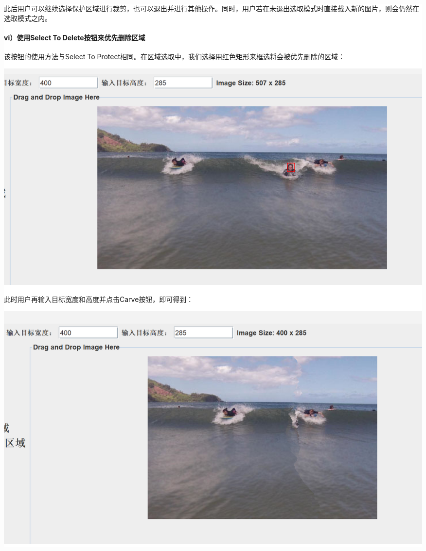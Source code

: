 此后用户可以继续选择保护区域进行裁剪，也可以退出并进行其他操作。同时，用户若在未退出选取模式时直接载入新的图片，则会仍然在选取模式之内。

#### vi）使用Select To Delete按钮来优先删除区域

该按钮的使用方法与Select To Protect相同。在区域选取中，我们选择用红色矩形来框选将会被优先删除的区域：

![alt text](image-25.png)

此时用户再输入目标宽度和高度并点击Carve按钮，即可得到：

![alt text](image-26.png)
